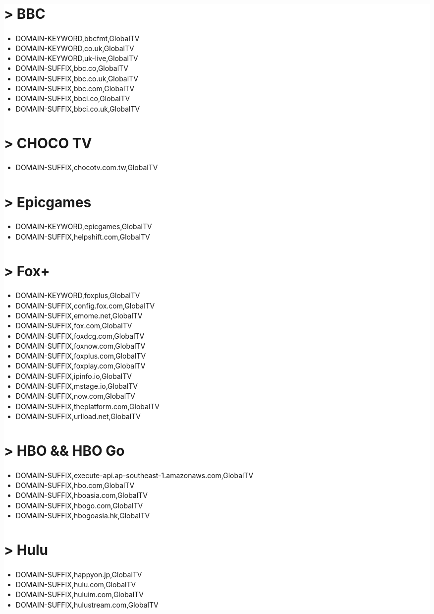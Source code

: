 # > BBC
- DOMAIN-KEYWORD,bbcfmt,GlobalTV
- DOMAIN-KEYWORD,co.uk,GlobalTV
- DOMAIN-KEYWORD,uk-live,GlobalTV
- DOMAIN-SUFFIX,bbc.co,GlobalTV
- DOMAIN-SUFFIX,bbc.co.uk,GlobalTV
- DOMAIN-SUFFIX,bbc.com,GlobalTV
- DOMAIN-SUFFIX,bbci.co,GlobalTV
- DOMAIN-SUFFIX,bbci.co.uk,GlobalTV

# > CHOCO TV
- DOMAIN-SUFFIX,chocotv.com.tw,GlobalTV

# > Epicgames
- DOMAIN-KEYWORD,epicgames,GlobalTV
- DOMAIN-SUFFIX,helpshift.com,GlobalTV

# > Fox+
- DOMAIN-KEYWORD,foxplus,GlobalTV
- DOMAIN-SUFFIX,config.fox.com,GlobalTV
- DOMAIN-SUFFIX,emome.net,GlobalTV
- DOMAIN-SUFFIX,fox.com,GlobalTV
- DOMAIN-SUFFIX,foxdcg.com,GlobalTV
- DOMAIN-SUFFIX,foxnow.com,GlobalTV
- DOMAIN-SUFFIX,foxplus.com,GlobalTV
- DOMAIN-SUFFIX,foxplay.com,GlobalTV
- DOMAIN-SUFFIX,ipinfo.io,GlobalTV
- DOMAIN-SUFFIX,mstage.io,GlobalTV
- DOMAIN-SUFFIX,now.com,GlobalTV
- DOMAIN-SUFFIX,theplatform.com,GlobalTV
- DOMAIN-SUFFIX,urlload.net,GlobalTV

# > HBO && HBO Go
- DOMAIN-SUFFIX,execute-api.ap-southeast-1.amazonaws.com,GlobalTV
- DOMAIN-SUFFIX,hbo.com,GlobalTV
- DOMAIN-SUFFIX,hboasia.com,GlobalTV
- DOMAIN-SUFFIX,hbogo.com,GlobalTV
- DOMAIN-SUFFIX,hbogoasia.hk,GlobalTV

# > Hulu
- DOMAIN-SUFFIX,happyon.jp,GlobalTV
- DOMAIN-SUFFIX,hulu.com,GlobalTV
- DOMAIN-SUFFIX,huluim.com,GlobalTV
- DOMAIN-SUFFIX,hulustream.com,GlobalTV

